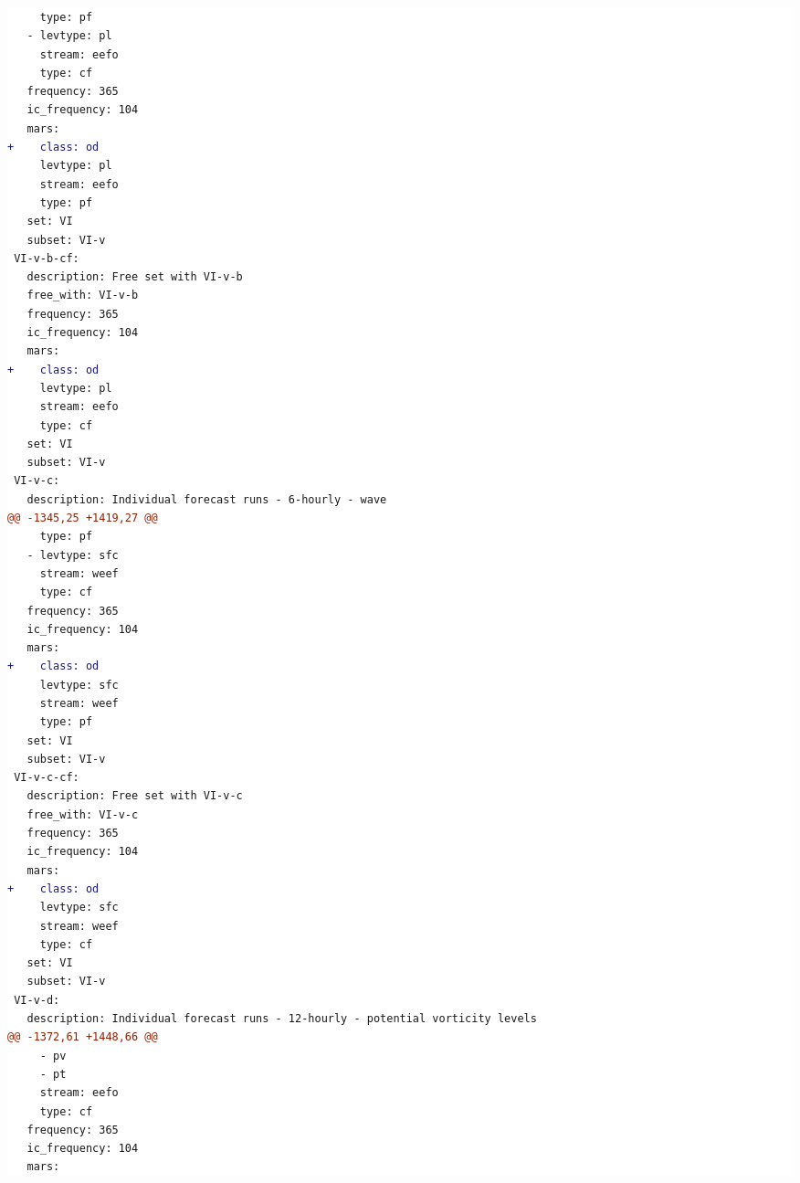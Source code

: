```diff
     type: pf
   - levtype: pl
     stream: eefo
     type: cf
   frequency: 365
   ic_frequency: 104
   mars:
+    class: od
     levtype: pl
     stream: eefo
     type: pf
   set: VI
   subset: VI-v
 VI-v-b-cf:
   description: Free set with VI-v-b
   free_with: VI-v-b
   frequency: 365
   ic_frequency: 104
   mars:
+    class: od
     levtype: pl
     stream: eefo
     type: cf
   set: VI
   subset: VI-v
 VI-v-c:
   description: Individual forecast runs - 6-hourly - wave
@@ -1345,25 +1419,27 @@
     type: pf
   - levtype: sfc
     stream: weef
     type: cf
   frequency: 365
   ic_frequency: 104
   mars:
+    class: od
     levtype: sfc
     stream: weef
     type: pf
   set: VI
   subset: VI-v
 VI-v-c-cf:
   description: Free set with VI-v-c
   free_with: VI-v-c
   frequency: 365
   ic_frequency: 104
   mars:
+    class: od
     levtype: sfc
     stream: weef
     type: cf
   set: VI
   subset: VI-v
 VI-v-d:
   description: Individual forecast runs - 12-hourly - potential vorticity levels
@@ -1372,61 +1448,66 @@
     - pv
     - pt
     stream: eefo
     type: cf
   frequency: 365
   ic_frequency: 104
   mars:
```